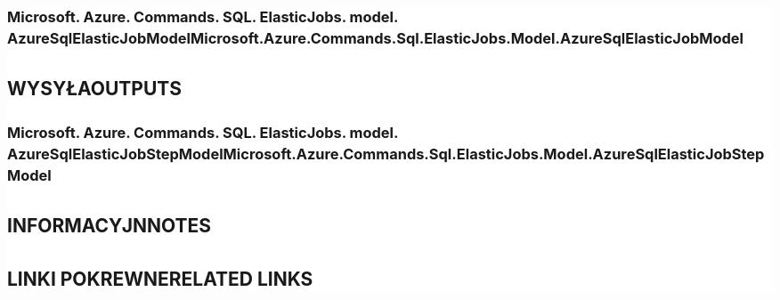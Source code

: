 ### <span data-ttu-id="68234-139">Microsoft. Azure. Commands. SQL. ElasticJobs. model. AzureSqlElasticJobModel</span><span class="sxs-lookup"><span data-stu-id="68234-139">Microsoft.Azure.Commands.Sql.ElasticJobs.Model.AzureSqlElasticJobModel</span></span>

## <span data-ttu-id="68234-140">WYSYŁA</span><span class="sxs-lookup"><span data-stu-id="68234-140">OUTPUTS</span></span>

### <span data-ttu-id="68234-141">Microsoft. Azure. Commands. SQL. ElasticJobs. model. AzureSqlElasticJobStepModel</span><span class="sxs-lookup"><span data-stu-id="68234-141">Microsoft.Azure.Commands.Sql.ElasticJobs.Model.AzureSqlElasticJobStepModel</span></span>

## <span data-ttu-id="68234-142">INFORMACYJN</span><span class="sxs-lookup"><span data-stu-id="68234-142">NOTES</span></span>

## <span data-ttu-id="68234-143">LINKI POKREWNE</span><span class="sxs-lookup"><span data-stu-id="68234-143">RELATED LINKS</span></span>
